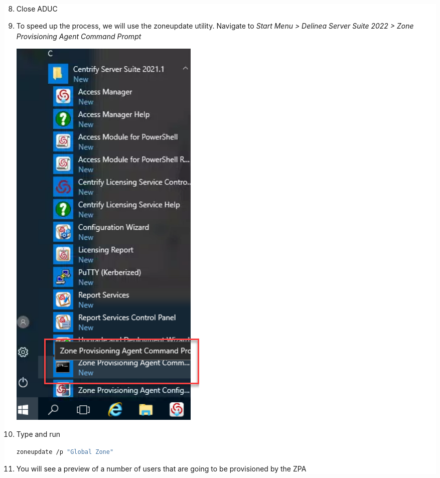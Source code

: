 08. Close ADUC

09. To speed up the process, we will use the zoneupdate utility. Navigate to *Start Menu > Delinea Server Suite 2022 > Zone Provisioning Agent Command Prompt*

    ![](images/lab-011.png)

10. Type and run

    ```bash
    zoneupdate /p "Global Zone"
    ```

11. You will see a preview of a number of users that are going to be provisioned by the ZPA
